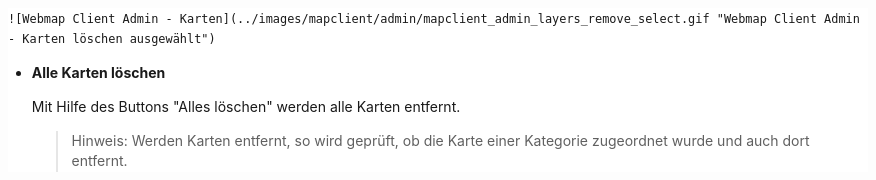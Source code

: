     ![Webmap Client Admin - Karten](../images/mapclient/admin/mapclient_admin_layers_remove_select.gif "Webmap Client Admin - Karten löschen ausgewählt")

  - **Alle Karten löschen**

    Mit Hilfe des Buttons "Alles löschen" werden alle Karten entfernt.

    > Hinweis: Werden Karten entfernt, so wird geprüft, ob die Karte einer Kategorie zugeordnet wurde und auch dort entfernt.
